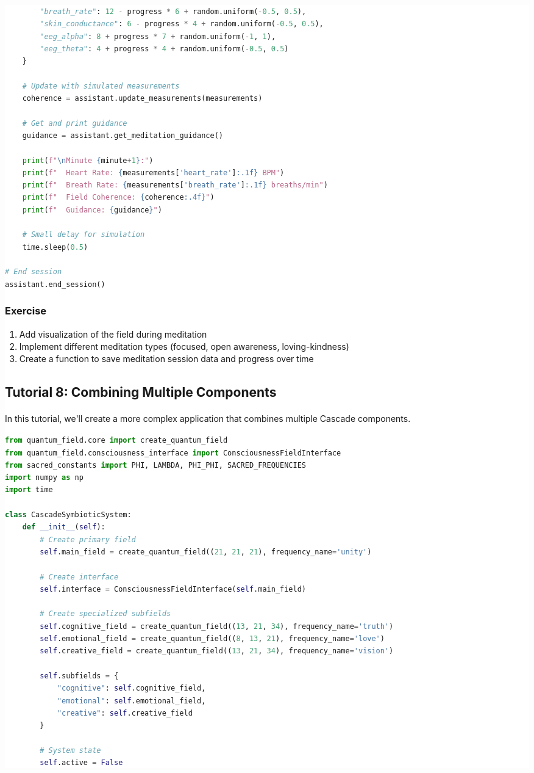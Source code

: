 ```python
        "breath_rate": 12 - progress * 6 + random.uniform(-0.5, 0.5),
        "skin_conductance": 6 - progress * 4 + random.uniform(-0.5, 0.5),
        "eeg_alpha": 8 + progress * 7 + random.uniform(-1, 1),
        "eeg_theta": 4 + progress * 4 + random.uniform(-0.5, 0.5)
    }
    
    # Update with simulated measurements
    coherence = assistant.update_measurements(measurements)
    
    # Get and print guidance
    guidance = assistant.get_meditation_guidance()
    
    print(f"\nMinute {minute+1}:")
    print(f"  Heart Rate: {measurements['heart_rate']:.1f} BPM")
    print(f"  Breath Rate: {measurements['breath_rate']:.1f} breaths/min")
    print(f"  Field Coherence: {coherence:.4f}")
    print(f"  Guidance: {guidance}")
    
    # Small delay for simulation
    time.sleep(0.5)

# End session
assistant.end_session()
```

### Exercise
1. Add visualization of the field during meditation
2. Implement different meditation types (focused, open awareness, loving-kindness)
3. Create a function to save meditation session data and progress over time

## Tutorial 8: Combining Multiple Components

In this tutorial, we'll create a more complex application that combines multiple Cascade components.

```python
from quantum_field.core import create_quantum_field
from quantum_field.consciousness_interface import ConsciousnessFieldInterface
from sacred_constants import PHI, LAMBDA, PHI_PHI, SACRED_FREQUENCIES
import numpy as np
import time

class CascadeSymbioticSystem:
    def __init__(self):
        # Create primary field
        self.main_field = create_quantum_field((21, 21, 21), frequency_name='unity')
        
        # Create interface
        self.interface = ConsciousnessFieldInterface(self.main_field)
        
        # Create specialized subfields
        self.cognitive_field = create_quantum_field((13, 21, 34), frequency_name='truth')
        self.emotional_field = create_quantum_field((8, 13, 21), frequency_name='love')
        self.creative_field = create_quantum_field((13, 21, 34), frequency_name='vision')
        
        self.subfields = {
            "cognitive": self.cognitive_field,
            "emotional": self.emotional_field,
            "creative": self.creative_field
        }
        
        # System state
        self.active = False
```